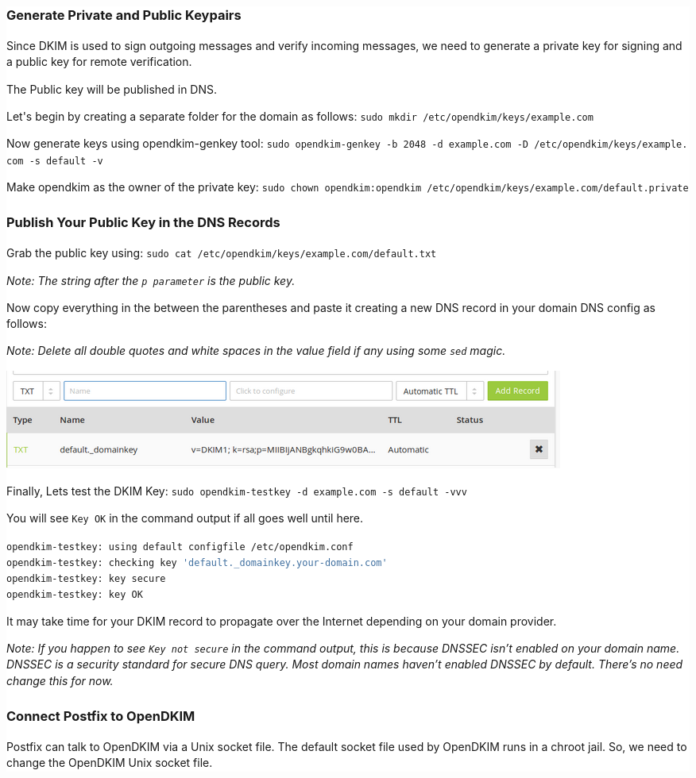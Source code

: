 ### Generate Private and Public Keypairs

Since DKIM is used to sign outgoing messages and verify incoming messages, we need to generate a private key for signing and a public key for remote verification. 

The Public key will be published in DNS.

Let's begin by creating a separate folder for the domain as follows: `sudo mkdir /etc/opendkim/keys/example.com`

Now generate keys using opendkim-genkey tool: `sudo opendkim-genkey -b 2048 -d example.com -D /etc/opendkim/keys/example.com -s default -v`

Make opendkim as the owner of the private key: `sudo chown opendkim:opendkim /etc/opendkim/keys/example.com/default.private`

### Publish Your Public Key in the DNS Records

Grab the public key using: `sudo cat /etc/opendkim/keys/example.com/default.txt`

_Note: The string after the `p parameter` is the public key._

Now copy everything in the between the parentheses and paste it creating a new DNS record in your domain DNS config as follows:

_Note: Delete all double quotes and white spaces in the value field if any using some `sed` magic._

![Image](https://raw.githubusercontent.com/m3rcer/m3rcer.github.io/master/_posts/redteaming/PhishOPS/images/postfix_install_29.png)

Finally, Lets test the DKIM Key: `sudo opendkim-testkey -d example.com -s default -vvv`

 You will see `Key OK` in the command output if all goes well until here.

```bash
opendkim-testkey: using default configfile /etc/opendkim.conf
opendkim-testkey: checking key 'default._domainkey.your-domain.com'
opendkim-testkey: key secure
opendkim-testkey: key OK
```

It may take time for your DKIM record to propagate over the Internet depending on your domain provider.

_Note: If you happen to see `Key not secure` in the command output, this is because DNSSEC isn’t enabled on your domain name. DNSSEC is a security standard for secure DNS query. Most domain names haven’t enabled DNSSEC by default. There’s no need change this for now._ 

### Connect Postfix to OpenDKIM

Postfix can talk to OpenDKIM via a Unix socket file. The default socket file used by OpenDKIM runs in a chroot jail. So, we need to change the OpenDKIM Unix socket file.
